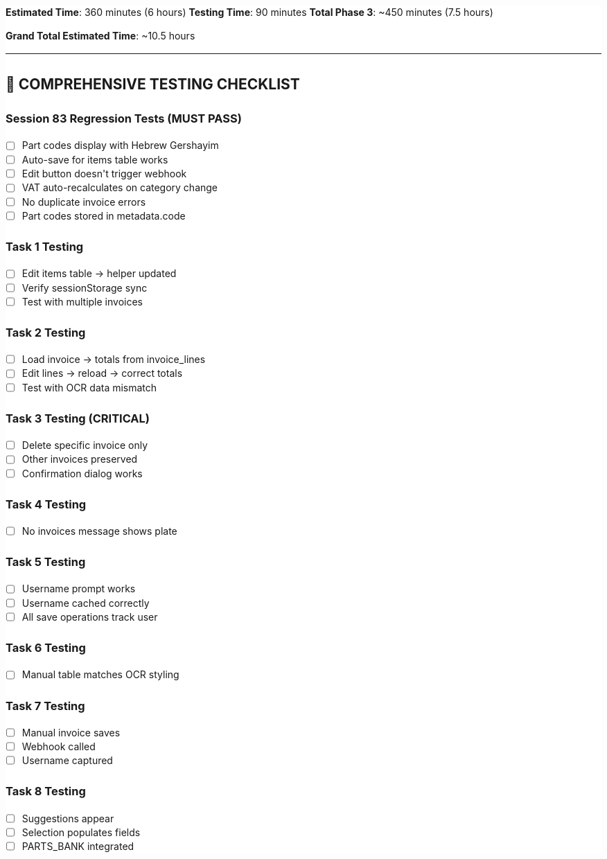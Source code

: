 **Estimated Time**: 360 minutes (6 hours)
**Testing Time**: 90 minutes
**Total Phase 3**: ~450 minutes (7.5 hours)

**Grand Total Estimated Time**: ~10.5 hours

---

## 🧪 COMPREHENSIVE TESTING CHECKLIST

### Session 83 Regression Tests (MUST PASS)
- [ ] Part codes display with Hebrew Gershayim
- [ ] Auto-save for items table works
- [ ] Edit button doesn't trigger webhook
- [ ] VAT auto-recalculates on category change
- [ ] No duplicate invoice errors
- [ ] Part codes stored in metadata.code

### Task 1 Testing
- [ ] Edit items table → helper updated
- [ ] Verify sessionStorage sync
- [ ] Test with multiple invoices

### Task 2 Testing
- [ ] Load invoice → totals from invoice_lines
- [ ] Edit lines → reload → correct totals
- [ ] Test with OCR data mismatch

### Task 3 Testing (CRITICAL)
- [ ] Delete specific invoice only
- [ ] Other invoices preserved
- [ ] Confirmation dialog works

### Task 4 Testing
- [ ] No invoices message shows plate

### Task 5 Testing
- [ ] Username prompt works
- [ ] Username cached correctly
- [ ] All save operations track user

### Task 6 Testing
- [ ] Manual table matches OCR styling

### Task 7 Testing
- [ ] Manual invoice saves
- [ ] Webhook called
- [ ] Username captured

### Task 8 Testing
- [ ] Suggestions appear
- [ ] Selection populates fields
- [ ] PARTS_BANK integrated
